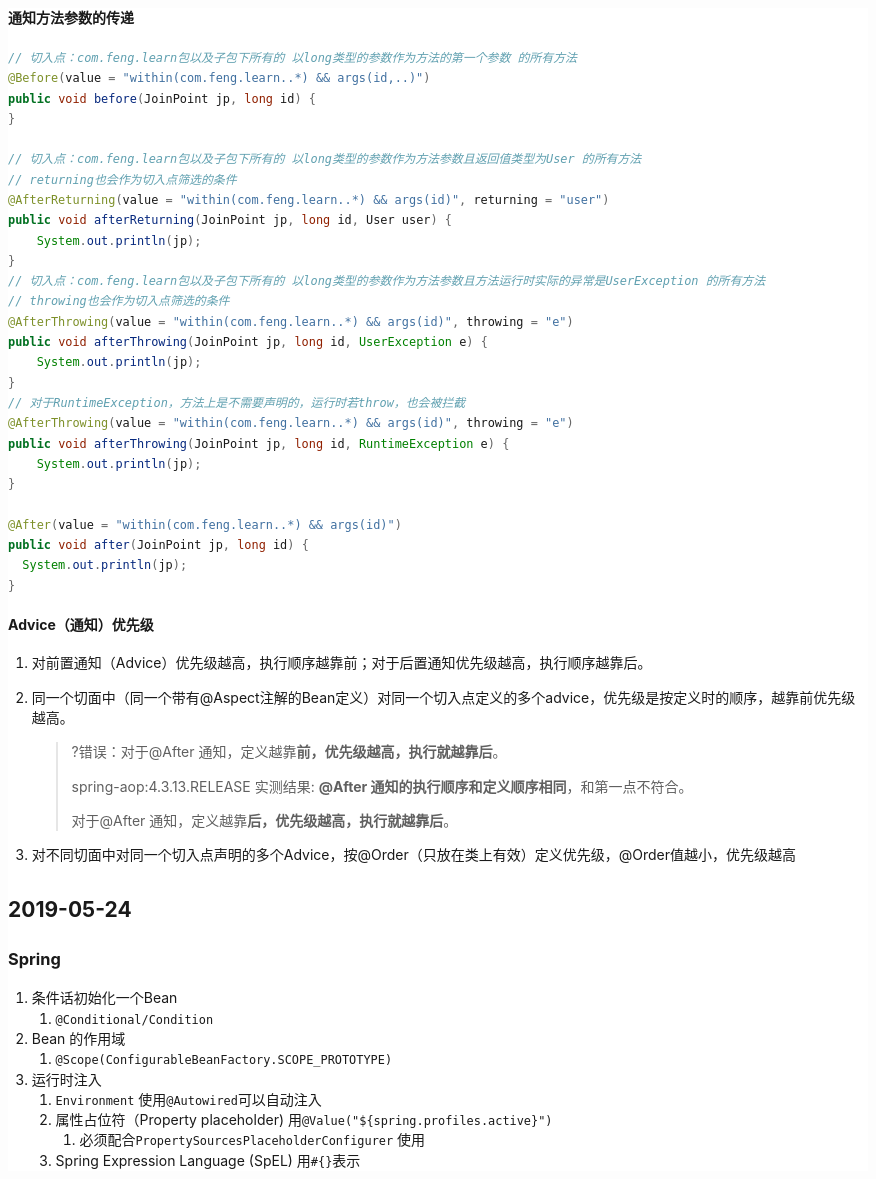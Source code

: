 #### 通知方法参数的传递

```java
// 切入点：com.feng.learn包以及子包下所有的 以long类型的参数作为方法的第一个参数 的所有方法
@Before(value = "within(com.feng.learn..*) && args(id,..)")
public void before(JoinPoint jp, long id) {
}

// 切入点：com.feng.learn包以及子包下所有的 以long类型的参数作为方法参数且返回值类型为User 的所有方法
// returning也会作为切入点筛选的条件
@AfterReturning(value = "within(com.feng.learn..*) && args(id)", returning = "user")
public void afterReturning(JoinPoint jp, long id, User user) {
	System.out.println(jp);
}
// 切入点：com.feng.learn包以及子包下所有的 以long类型的参数作为方法参数且方法运行时实际的异常是UserException 的所有方法
// throwing也会作为切入点筛选的条件 
@AfterThrowing(value = "within(com.feng.learn..*) && args(id)", throwing = "e")
public void afterThrowing(JoinPoint jp, long id, UserException e) {
	System.out.println(jp);
}
// 对于RuntimeException，方法上是不需要声明的，运行时若throw，也会被拦截
@AfterThrowing(value = "within(com.feng.learn..*) && args(id)", throwing = "e")
public void afterThrowing(JoinPoint jp, long id, RuntimeException e) {
	System.out.println(jp);
}

@After(value = "within(com.feng.learn..*) && args(id)")
public void after(JoinPoint jp, long id) {
  System.out.println(jp);
}
```

#### Advice（通知）优先级

1. 对前置通知（Advice）优先级越高，执行顺序越靠前；对于后置通知优先级越高，执行顺序越靠后。

1. 同一个切面中（同一个带有@Aspect注解的Bean定义）对同一个切入点定义的多个advice，优先级是按定义时的顺序，越靠前优先级越高。

   >  ?错误：对于@After 通知，定义越靠**前，优先级越高，执行就越靠后**。
   >
   > spring-aop:4.3.13.RELEASE 实测结果: **@After 通知的执行顺序和定义顺序相同**，和第一点不符合。
   >
   > 对于@After 通知，定义越靠**后，优先级越高，执行就越靠后**。

1. 对不同切面中对同一个切入点声明的多个Advice，按@Order（只放在类上有效）定义优先级，@Order值越小，优先级越高



## 2019-05-24

### Spring

1. 条件话初始化一个Bean
   1. `@Conditional/Condition`
2. Bean 的作用域
   1. `@Scope(ConfigurableBeanFactory.SCOPE_PROTOTYPE)`
3. 运行时注入
   1. `Environment` 使用`@Autowired`可以自动注入
   2. 属性占位符（Property placeholder) 用`@Value("${spring.profiles.active}")`
      1. 必须配合`PropertySourcesPlaceholderConfigurer` 使用
   3. Spring Expression Language (SpEL) 用`#{}`表示
